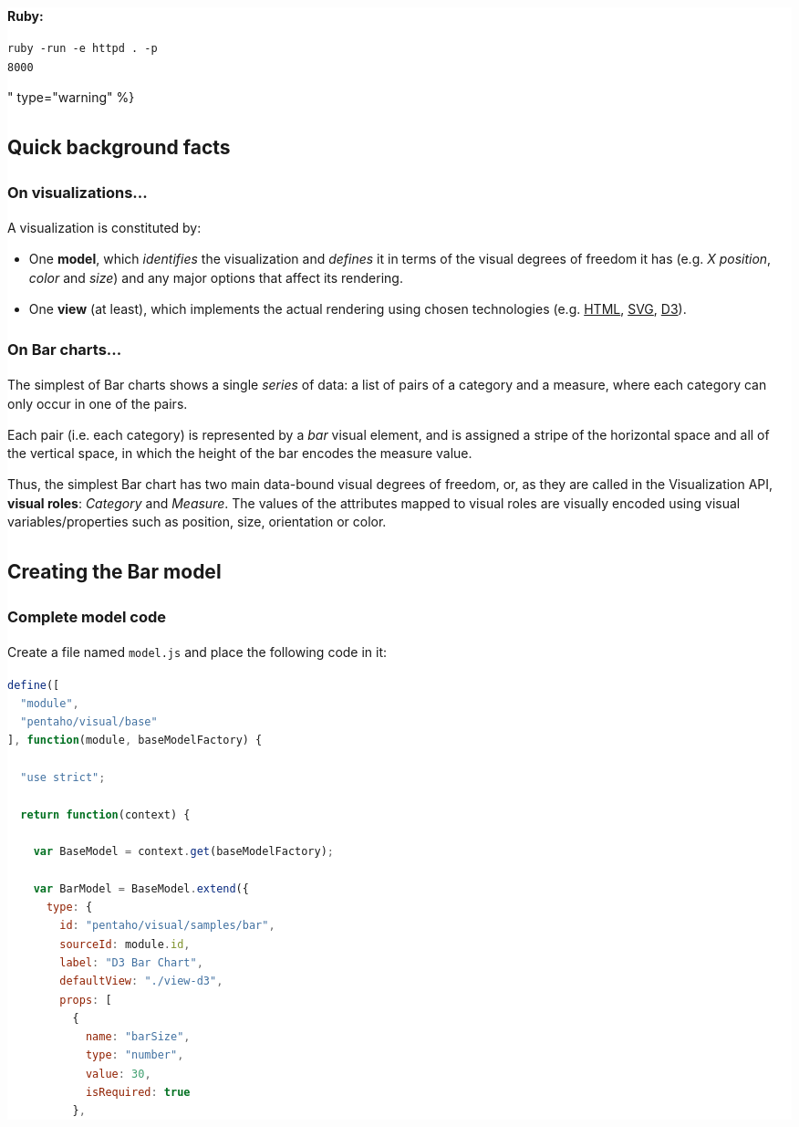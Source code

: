 <b>Ruby:</b><pre class='highlight'><code>ruby -run -e httpd . -p 8000</code></pre>
" type="warning" %}

## Quick background facts

### On visualizations...

A visualization is constituted by:

- One **model**, which _identifies_ the visualization and _defines_ it 
  in terms of the visual degrees of freedom it has (e.g. _X position_, _color_ and _size_) and 
  any major options that affect its rendering.

- One **view** (at least), which implements the actual rendering using chosen technologies 
  (e.g. [HTML](https://www.w3.org/TR/html/), [SVG](https://www.w3.org/TR/SVG/), [D3](https://d3js.org/)).

### On Bar charts...

The simplest of Bar charts shows a single _series_ of data: 
a list of pairs of a category and a measure, where each category can only occur in one of the pairs.

Each pair (i.e. each category) is represented by a _bar_ visual element, 
and is assigned a stripe of the horizontal space and all of the vertical space, 
in which the height of the bar encodes the measure value.

Thus, the simplest Bar chart has two main data-bound visual degrees of freedom, or, 
as they are called in the Visualization API, **visual roles**: 
_Category_ and _Measure_.
The values of the attributes mapped to visual roles are visually encoded using visual variables/properties such as 
position, size, orientation or color.

## Creating the Bar model

### Complete model code

Create a file named `model.js` and place the following code in it:

```js
define([
  "module",
  "pentaho/visual/base"
], function(module, baseModelFactory) {
  
  "use strict";
  
  return function(context) {
    
    var BaseModel = context.get(baseModelFactory);
    
    var BarModel = BaseModel.extend({
      type: {
        id: "pentaho/visual/samples/bar",
        sourceId: module.id,
        label: "D3 Bar Chart",
        defaultView: "./view-d3",
        props: [
          {
            name: "barSize",
            type: "number",
            value: 30,
            isRequired: true
          },
```